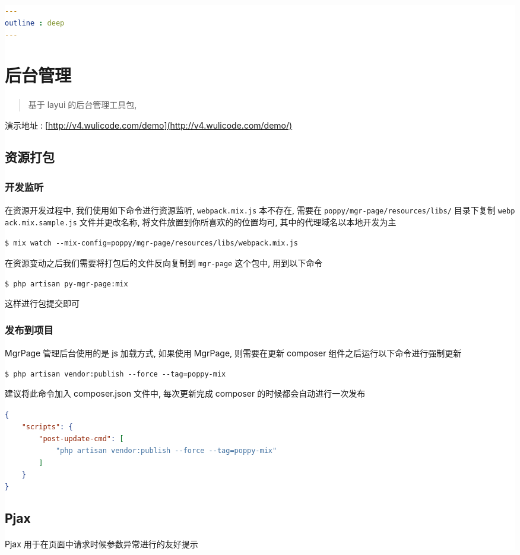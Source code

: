 ```yaml
---
outline : deep
---
```


# 后台管理

> 基于 layui 的后台管理工具包, 

演示地址 : [http://v4.wulicode.com/demo](http://v4.wulicode.com/demo/)

## 资源打包

### 开发监听

在资源开发过程中, 我们使用如下命令进行资源监听, `webpack.mix.js` 本不存在, 需要在 `poppy/mgr-page/resources/libs/` 目录下复制 `webpack.mix.sample.js` 文件并更改名称,
将文件放置到你所喜欢的的位置均可, 其中的代理域名以本地开发为主

```
$ mix watch --mix-config=poppy/mgr-page/resources/libs/webpack.mix.js
```

在资源变动之后我们需要将打包后的文件反向复制到 `mgr-page` 这个包中, 用到以下命令

```
$ php artisan py-mgr-page:mix
```

这样进行包提交即可

### 发布到项目

MgrPage 管理后台使用的是 js 加载方式, 如果使用 MgrPage, 则需要在更新 composer 组件之后运行以下命令进行强制更新

```
$ php artisan vendor:publish --force --tag=poppy-mix
```

建议将此命令加入 composer.json 文件中, 每次更新完成 composer 的时候都会自动进行一次发布

```json
{
    "scripts": {
        "post-update-cmd": [
            "php artisan vendor:publish --force --tag=poppy-mix"
        ]
    }
}
```

## Pjax

Pjax 用于在页面中请求时候参数异常进行的友好提示

